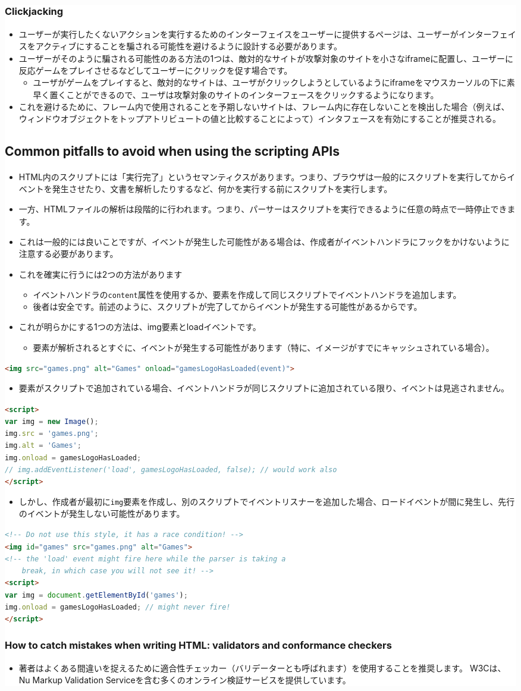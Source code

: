 
### Clickjacking

- ユーザーが実行したくないアクションを実行するためのインターフェイスをユーザーに提供するページは、ユーザーがインターフェイスをアクティブにすることを騙される可能性を避けるように設計する必要があります。
- ユーザーがそのように騙される可能性のある方法の1つは、敵対的なサイトが攻撃対象のサイトを小さなiframeに配置し、ユーザーに反応ゲームをプレイさせるなどしてユーザーにクリックを促す場合です。
    - ユーザがゲームをプレイすると、敵対的なサイトは、ユーザがクリックしようとしているようにiframeをマウスカーソルの下に素早く置くことができるので、ユーザは攻撃対象のサイトのインターフェースをクリックするようになります。
- これを避けるために、フレーム内で使用されることを予期しないサイトは、フレーム内に存在しないことを検出した場合（例えば、ウィンドウオブジェクトをトップアトリビュートの値と比較することによって）インタフェースを有効にすることが推奨される。


## Common pitfalls to avoid when using the scripting APIs

- HTML内のスクリプトには「実行完了」というセマンティクスがあります。つまり、ブラウザは一般的にスクリプトを実行してからイベントを発生させたり、文書を解析したりするなど、何かを実行する前にスクリプトを実行します。
- 一方、HTMLファイルの解析は段階的に行われます。つまり、パーサーはスクリプトを実行できるように任意の時点で一時停止できます。
- これは一般的には良いことですが、イベントが発生した可能性がある場合は、作成者がイベントハンドラにフックをかけないように注意する必要があります。


- これを確実に行うには2つの方法があります
    - イベントハンドラの`content`属性を使用するか、要素を作成して同じスクリプトでイベントハンドラを追加します。
    - 後者は安全です。前述のように、スクリプトが完了してからイベントが発生する可能性があるからです。

- これが明らかにする1つの方法は、img要素とloadイベントです。
    - 要素が解析されるとすぐに、イベントが発生する可能性があります（特に、イメージがすでにキャッシュされている場合）。

```html
<img src="games.png" alt="Games" onload="gamesLogoHasLoaded(event)">
```

- 要素がスクリプトで追加されている場合、イベントハンドラが同じスクリプトに追加されている限り、イベントは見逃されません。

```html
<script>
var img = new Image();
img.src = 'games.png';
img.alt = 'Games';
img.onload = gamesLogoHasLoaded;
// img.addEventListener('load', gamesLogoHasLoaded, false); // would work also
</script>
```

- しかし、作成者が最初に`img`要素を作成し、別のスクリプトでイベントリスナーを追加した場合、ロードイベントが間に発生し、先行のイベントが発生しない可能性があります。

```html
<!-- Do not use this style, it has a race condition! -->
<img id="games" src="games.png" alt="Games">
<!-- the 'load' event might fire here while the parser is taking a
    break, in which case you will not see it! -->
<script>
var img = document.getElementById('games');
img.onload = gamesLogoHasLoaded; // might never fire!
</script>
```

###  How to catch mistakes when writing HTML: validators and conformance checkers

- 著者はよくある間違いを捉えるために適合性チェッカー（バリデーターとも呼ばれます）を使用することを推奨します。 W3Cは、Nu Markup Validation Serviceを含む多くのオンライン検証サービスを提供しています。
